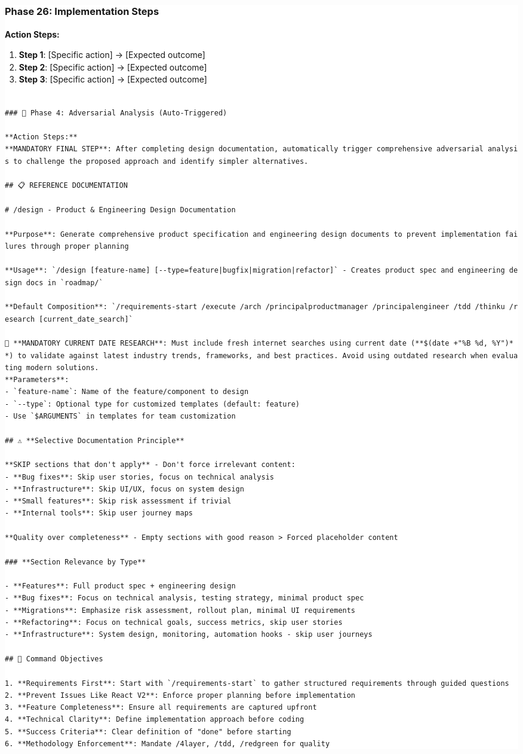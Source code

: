 ### Phase 26: Implementation Steps

**Action Steps:**
1. **Step 1**: [Specific action] → [Expected outcome]
2. **Step 2**: [Specific action] → [Expected outcome]
3. **Step 3**: [Specific action] → [Expected outcome]
```

### 🥊 Phase 4: Adversarial Analysis (Auto-Triggered)

**Action Steps:**
**MANDATORY FINAL STEP**: After completing design documentation, automatically trigger comprehensive adversarial analysis to challenge the proposed approach and identify simpler alternatives.

## 📋 REFERENCE DOCUMENTATION

# /design - Product & Engineering Design Documentation

**Purpose**: Generate comprehensive product specification and engineering design documents to prevent implementation failures through proper planning

**Usage**: `/design [feature-name] [--type=feature|bugfix|migration|refactor]` - Creates product spec and engineering design docs in `roadmap/`

**Default Composition**: `/requirements-start /execute /arch /principalproductmanager /principalengineer /tdd /thinku /research [current_date_search]`

🚨 **MANDATORY CURRENT DATE RESEARCH**: Must include fresh internet searches using current date (**$(date +"%B %d, %Y")**) to validate against latest industry trends, frameworks, and best practices. Avoid using outdated research when evaluating modern solutions.
**Parameters**:
- `feature-name`: Name of the feature/component to design
- `--type`: Optional type for customized templates (default: feature)
- Use `$ARGUMENTS` in templates for team customization

## ⚠️ **Selective Documentation Principle**

**SKIP sections that don't apply** - Don't force irrelevant content:
- **Bug fixes**: Skip user stories, focus on technical analysis
- **Infrastructure**: Skip UI/UX, focus on system design
- **Small features**: Skip risk assessment if trivial
- **Internal tools**: Skip user journey maps

**Quality over completeness** - Empty sections with good reason > Forced placeholder content

### **Section Relevance by Type**

- **Features**: Full product spec + engineering design
- **Bug fixes**: Focus on technical analysis, testing strategy, minimal product spec
- **Migrations**: Emphasize risk assessment, rollout plan, minimal UI requirements
- **Refactoring**: Focus on technical goals, success metrics, skip user stories
- **Infrastructure**: System design, monitoring, automation hooks - skip user journeys

## 🎯 Command Objectives

1. **Requirements First**: Start with `/requirements-start` to gather structured requirements through guided questions
2. **Prevent Issues Like React V2**: Enforce proper planning before implementation
3. **Feature Completeness**: Ensure all requirements are captured upfront
4. **Technical Clarity**: Define implementation approach before coding
5. **Success Criteria**: Clear definition of "done" before starting
6. **Methodology Enforcement**: Mandate /4layer, /tdd, /redgreen for quality
```